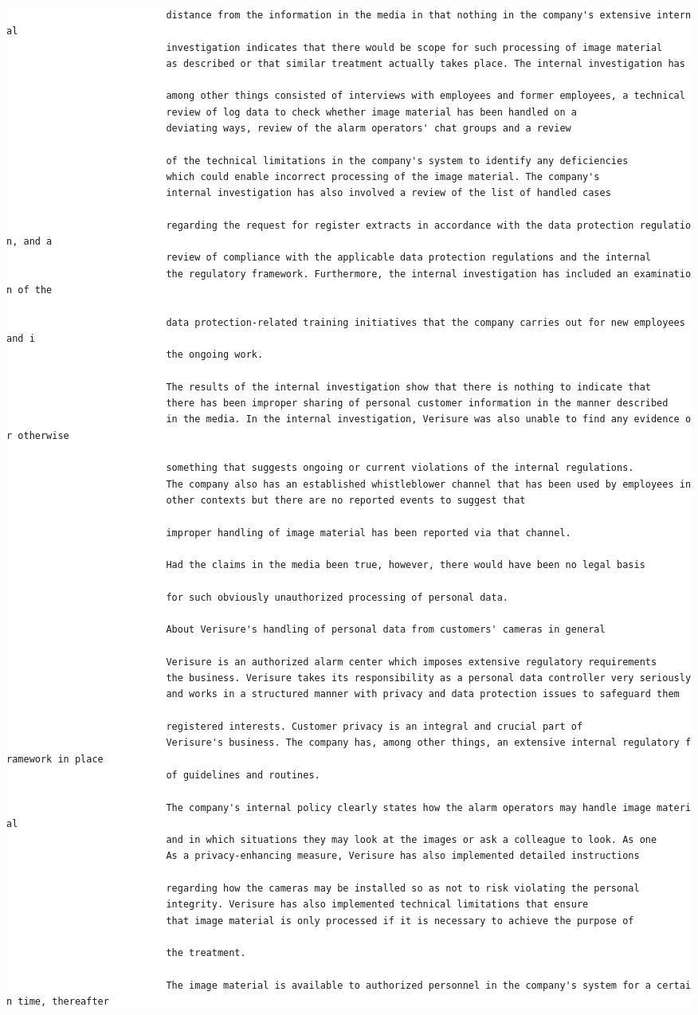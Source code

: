                                 distance from the information in the media in that nothing in the company's extensive internal
                                investigation indicates that there would be scope for such processing of image material
                                as described or that similar treatment actually takes place. The internal investigation has

                                among other things consisted of interviews with employees and former employees, a technical
                                review of log data to check whether image material has been handled on a
                                deviating ways, review of the alarm operators' chat groups and a review

                                of the technical limitations in the company's system to identify any deficiencies
                                which could enable incorrect processing of the image material. The company's
                                internal investigation has also involved a review of the list of handled cases

                                regarding the request for register extracts in accordance with the data protection regulation, and a
                                review of compliance with the applicable data protection regulations and the internal
                                the regulatory framework. Furthermore, the internal investigation has included an examination of the

                                data protection-related training initiatives that the company carries out for new employees and i
                                the ongoing work.

                                The results of the internal investigation show that there is nothing to indicate that
                                there has been improper sharing of personal customer information in the manner described
                                in the media. In the internal investigation, Verisure was also unable to find any evidence or otherwise

                                something that suggests ongoing or current violations of the internal regulations.
                                The company also has an established whistleblower channel that has been used by employees in
                                other contexts but there are no reported events to suggest that

                                improper handling of image material has been reported via that channel.

                                Had the claims in the media been true, however, there would have been no legal basis

                                for such obviously unauthorized processing of personal data.

                                About Verisure's handling of personal data from customers' cameras in general

                                Verisure is an authorized alarm center which imposes extensive regulatory requirements
                                the business. Verisure takes its responsibility as a personal data controller very seriously
                                and works in a structured manner with privacy and data protection issues to safeguard them

                                registered interests. Customer privacy is an integral and crucial part of
                                Verisure's business. The company has, among other things, an extensive internal regulatory framework in place
                                of guidelines and routines.

                                The company's internal policy clearly states how the alarm operators may handle image material
                                and in which situations they may look at the images or ask a colleague to look. As one
                                As a privacy-enhancing measure, Verisure has also implemented detailed instructions

                                regarding how the cameras may be installed so as not to risk violating the personal
                                integrity. Verisure has also implemented technical limitations that ensure
                                that image material is only processed if it is necessary to achieve the purpose of

                                the treatment.

                                The image material is available to authorized personnel in the company's system for a certain time, thereafter
